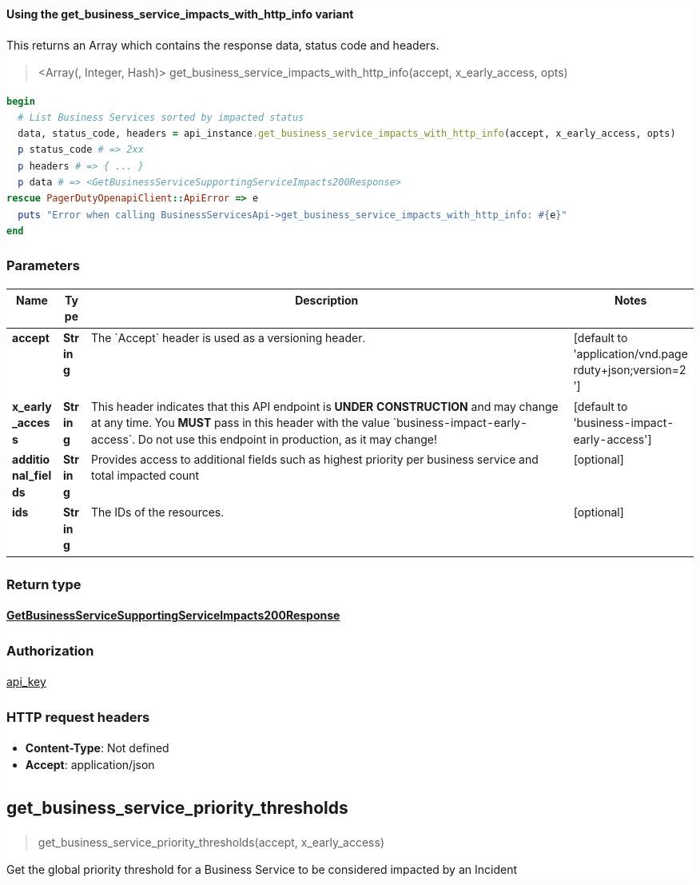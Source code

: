 #### Using the get_business_service_impacts_with_http_info variant

This returns an Array which contains the response data, status code and headers.

> <Array(<GetBusinessServiceSupportingServiceImpacts200Response>, Integer, Hash)> get_business_service_impacts_with_http_info(accept, x_early_access, opts)

```ruby
begin
  # List Business Services sorted by impacted status
  data, status_code, headers = api_instance.get_business_service_impacts_with_http_info(accept, x_early_access, opts)
  p status_code # => 2xx
  p headers # => { ... }
  p data # => <GetBusinessServiceSupportingServiceImpacts200Response>
rescue PagerDutyOpenapiClient::ApiError => e
  puts "Error when calling BusinessServicesApi->get_business_service_impacts_with_http_info: #{e}"
end
```

### Parameters

| Name | Type | Description | Notes |
| ---- | ---- | ----------- | ----- |
| **accept** | **String** | The &#x60;Accept&#x60; header is used as a versioning header. | [default to &#39;application/vnd.pagerduty+json;version&#x3D;2&#39;] |
| **x_early_access** | **String** | This header indicates that this API endpoint is __UNDER CONSTRUCTION__ and may change at any time. You __MUST__ pass in this header with the value &#x60;business-impact-early-access&#x60;. Do not use this endpoint in production, as it may change! | [default to &#39;business-impact-early-access&#39;] |
| **additional_fields** | **String** | Provides access to additional fields such as highest priority per business service and total impacted count | [optional] |
| **ids** | **String** | The IDs of the resources. | [optional] |

### Return type

[**GetBusinessServiceSupportingServiceImpacts200Response**](GetBusinessServiceSupportingServiceImpacts200Response.md)

### Authorization

[api_key](../README.md#api_key)

### HTTP request headers

- **Content-Type**: Not defined
- **Accept**: application/json


## get_business_service_priority_thresholds

> <GetBusinessServicePriorityThresholds200Response> get_business_service_priority_thresholds(accept, x_early_access)

Get the global priority threshold for a Business Service to be considered impacted by an Incident

